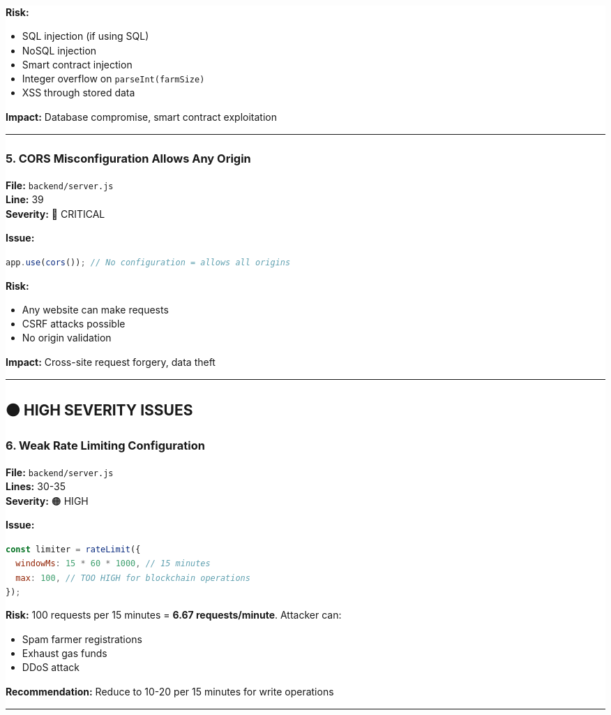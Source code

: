 **Risk:**
- SQL injection (if using SQL)
- NoSQL injection
- Smart contract injection
- Integer overflow on `parseInt(farmSize)`
- XSS through stored data

**Impact:** Database compromise, smart contract exploitation

---

### 5. CORS Misconfiguration Allows Any Origin

**File:** `backend/server.js`  
**Line:** 39  
**Severity:** 🔴 CRITICAL

**Issue:**
```javascript
app.use(cors()); // No configuration = allows all origins
```

**Risk:**
- Any website can make requests
- CSRF attacks possible
- No origin validation

**Impact:** Cross-site request forgery, data theft

---

## 🟠 HIGH SEVERITY ISSUES

### 6. Weak Rate Limiting Configuration

**File:** `backend/server.js`  
**Lines:** 30-35  
**Severity:** 🟠 HIGH

**Issue:**
```javascript
const limiter = rateLimit({
  windowMs: 15 * 60 * 1000, // 15 minutes
  max: 100, // TOO HIGH for blockchain operations
});
```

**Risk:** 100 requests per 15 minutes = **6.67 requests/minute**. Attacker can:
- Spam farmer registrations
- Exhaust gas funds
- DDoS attack

**Recommendation:** Reduce to 10-20 per 15 minutes for write operations

---
